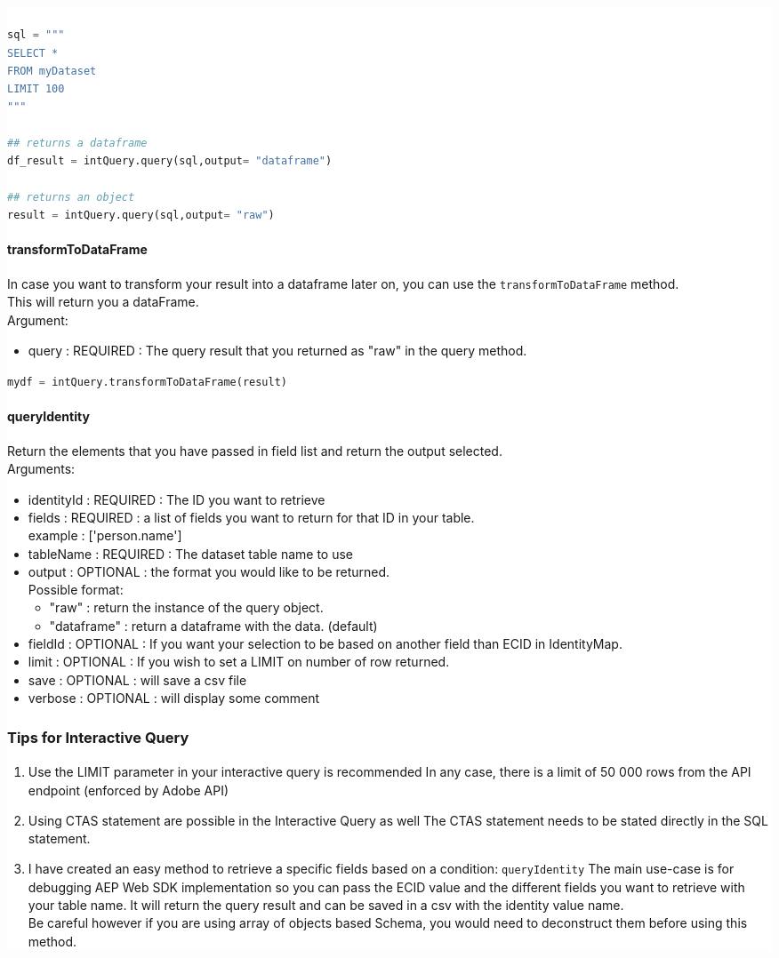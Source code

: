 ```python

sql = """
SELECT * 
FROM myDataset
LIMIT 100
"""

## returns a dataframe
df_result = intQuery.query(sql,output= "dataframe")

## returns an object
result = intQuery.query(sql,output= "raw")
```

#### transformToDataFrame
In case you want to transform your result into a dataframe later on, you can use the `transformToDataFrame` method.\
This will return you a dataFrame.\
Argument:
* query : REQUIRED : The query result that you returned as "raw" in the query method.

```python
mydf = intQuery.transformToDataFrame(result)
```

#### queryIdentity
Return the elements that you have passed in field list and return the output selected.\
Arguments:
* identityId : REQUIRED : The ID you want to retrieve
* fields : REQUIRED : a list of fields you want to return for that ID in your table.\
  example : ['person.name']
* tableName : REQUIRED : The dataset table name to use
* output : OPTIONAL : the format you would like to be returned.\
  Possible format:
  * "raw" : return the instance of the query object.
  * "dataframe" : return a dataframe with the data. (default)
* fieldId : OPTIONAL : If you want your selection to be based on another field than ECID in IdentityMap.
* limit : OPTIONAL : If you wish to set a LIMIT on number of row returned.
* save : OPTIONAL : will save a csv file
* verbose : OPTIONAL : will display some comment


### Tips for Interactive Query

1. Use the LIMIT parameter in your interactive query is recommended
 In any case, there is a limit of 50 000 rows from the API endpoint (enforced by Adobe API)

2. Using CTAS statement are possible in the Interactive Query as well
 The CTAS statement needs to be stated directly in the SQL statement.

3. I have created an easy method to retrieve a specific fields based on a condition: `queryIdentity`
  The main use-case is for debugging AEP Web SDK implementation so you can pass the ECID value and the different fields you want to retrieve with your table name.
  It will return the query result and can be saved in a csv with the identity value name.\
  Be careful however if you are using array of objects based Schema, you would need to deconstruct them before using this method.
